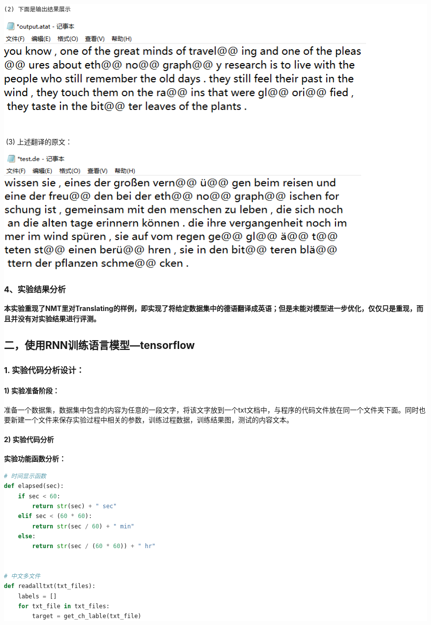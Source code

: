  	(2) 下面是输出结果展示

![img](https://github.com/linglingshi/--RNN-/raw/master/img/2.png)

​	(3) 上述翻译的原文：

![img](https://github.com/linglingshi/--RNN-/raw/master/img/3.png)

### 4、实验结果分析

**本实验重现了NMT里对Translating的样例，即实现了将给定数据集中的德语翻译成英语；但是未能对模型进一步优化，仅仅只是重现，而且并没有对实验结果进行评测。**



## 二，使用RNN训练语言模型—tensorflow

### 1. 实验代码分析设计：

#### 1) 实验准备阶段：

准备一个数据集，数据集中包含的内容为任意的一段文字，将该文字放到一个txt文档中，与程序的代码文件放在同一个文件夹下面。同时也要新建一个文件来保存实验过程中相关的参数，训练过程数据，训练结果图，测试的内容文本。

#### 2) 实验代码分析

**实验功能函数分析：**

```python
# 时间显示函数
def elapsed(sec):
    if sec < 60:
        return str(sec) + " sec"
    elif sec < (60 * 60):
        return str(sec / 60) + " min"
    else:
        return str(sec / (60 * 60)) + " hr"


# 中文多文件
def readalltxt(txt_files):
    labels = []
    for txt_file in txt_files:
        target = get_ch_lable(txt_file)
```